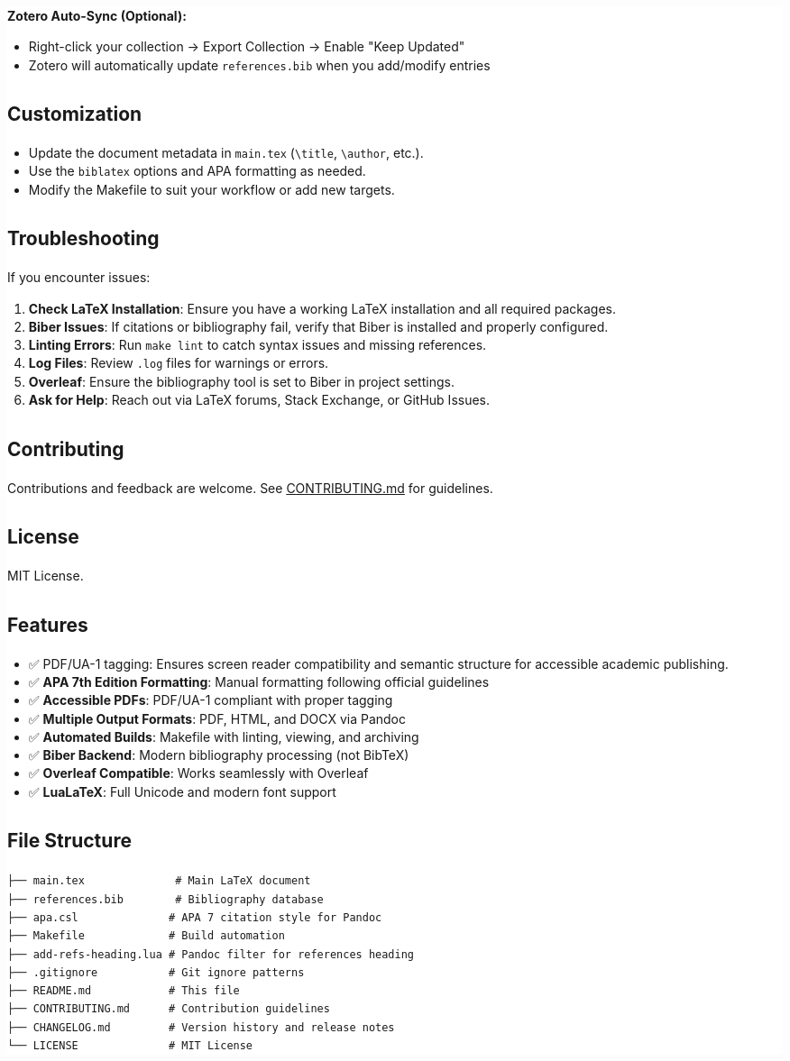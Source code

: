 **Zotero Auto-Sync (Optional):**
- Right-click your collection → Export Collection → Enable "Keep Updated"
- Zotero will automatically update `references.bib` when you add/modify entries

## Customization

- Update the document metadata in `main.tex` (`\title`, `\author`, etc.).
- Use the `biblatex` options and APA formatting as needed.
- Modify the Makefile to suit your workflow or add new targets.

## Troubleshooting

If you encounter issues:

1. **Check LaTeX Installation**: Ensure you have a working LaTeX installation and all required packages.
2. **Biber Issues**: If citations or bibliography fail, verify that Biber is installed and properly configured.
3. **Linting Errors**: Run `make lint` to catch syntax issues and missing references.
4. **Log Files**: Review `.log` files for warnings or errors.
5. **Overleaf**: Ensure the bibliography tool is set to Biber in project settings.
6. **Ask for Help**: Reach out via LaTeX forums, Stack Exchange, or GitHub
   Issues.

## Contributing

Contributions and feedback are welcome. See [CONTRIBUTING.md](CONTRIBUTING.md) for guidelines.

## License

MIT License.

## Features

- ✅ PDF/UA-1 tagging: Ensures screen reader compatibility and semantic structure for accessible academic publishing.
- ✅ **APA 7th Edition Formatting**: Manual formatting following official guidelines
- ✅ **Accessible PDFs**: PDF/UA-1 compliant with proper tagging
- ✅ **Multiple Output Formats**: PDF, HTML, and DOCX via Pandoc
- ✅ **Automated Builds**: Makefile with linting, viewing, and archiving
- ✅ **Biber Backend**: Modern bibliography processing (not BibTeX)
- ✅ **Overleaf Compatible**: Works seamlessly with Overleaf
- ✅ **LuaLaTeX**: Full Unicode and modern font support

## File Structure

```
├── main.tex              # Main LaTeX document
├── references.bib        # Bibliography database
├── apa.csl              # APA 7 citation style for Pandoc
├── Makefile             # Build automation
├── add-refs-heading.lua # Pandoc filter for references heading
├── .gitignore           # Git ignore patterns
├── README.md            # This file
├── CONTRIBUTING.md      # Contribution guidelines
├── CHANGELOG.md         # Version history and release notes
└── LICENSE              # MIT License
```
